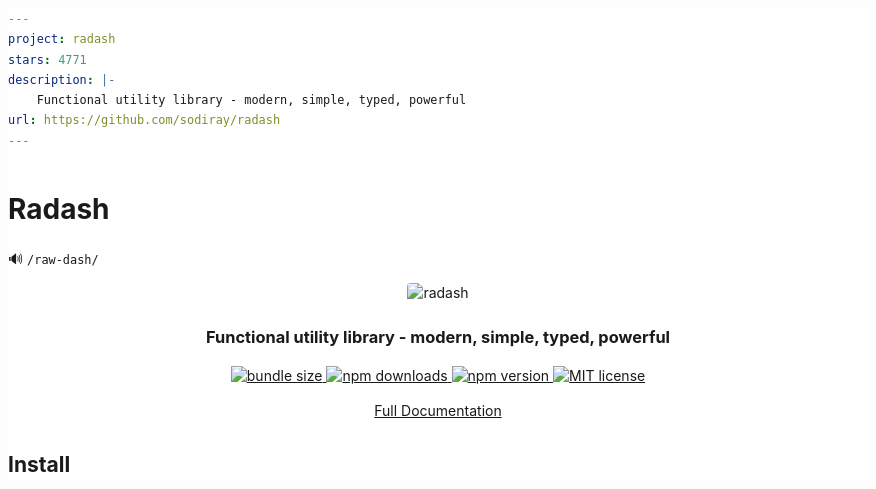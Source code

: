 ```yaml
---
project: radash
stars: 4771
description: |-
    Functional utility library - modern, simple, typed, powerful
url: https://github.com/sodiray/radash
---
```


# Radash

:loud_sound: `/raw-dash/`

<div align="center">
  <p align="center">
    <img src="https://github.com/rayepps/radash/raw/master/banner.png" alt="radash" width="100%" style="border-radius:4px" />
  </p>
</div>

<div>
  <h3 align="center">
    Functional utility library - modern, simple, typed, powerful
  </h3>
</div>

<p align="center">
  <a href="https://bundlephobia.com/package/radash">
    <img src="https://img.shields.io/bundlephobia/minzip/radash?label=minzipped" alt="bundle size" height="18">
  </a>
  <a href="https://www.npmjs.com/package/radash">
    <img src="https://img.shields.io/npm/dm/radash.svg" alt="npm downloads" height="18">
  </a>
  <a href="https://www.npmjs.com/package/radash">
    <img src="https://img.shields.io/npm/v/radash.svg" alt="npm version" height="18">
  </a>
  <a href="https://github.com/rayepps/radash">
    <img src="https://img.shields.io/npm/l/radash.svg" alt="MIT license" height="18">
  </a>
</p>

<div align="center">
  <a href="https://radash-docs.vercel.app" target="_blank">
      Full Documentation
  </a>
</div>

## Install
